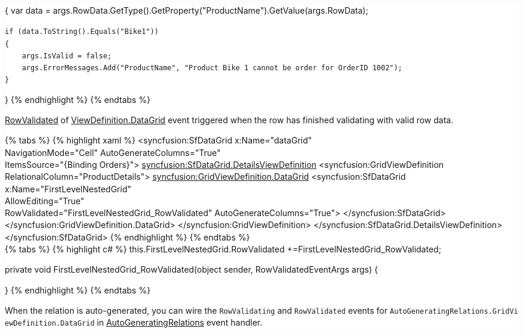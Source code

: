 {
    var data = args.RowData.GetType().GetProperty("ProductName").GetValue(args.RowData);

    if (data.ToString().Equals("Bike1"))
    {
        args.IsValid = false;
        args.ErrorMessages.Add("ProductName", "Product Bike 1 cannot be order for OrderID 1002");
    }
}
{% endhighlight %}
{% endtabs %}

[RowValidated](http://help.syncfusion.com/cr/cref_files/wpf/Syncfusion.SfGrid.WPF~Syncfusion.UI.Xaml.Grid.SfDataGrid~RowValidated_EV.html) of [ViewDefinition.DataGrid](http://help.syncfusion.com/cr/cref_files/wpf/Syncfusion.SfGrid.WPF~Syncfusion.UI.Xaml.Grid.GridViewDefinition~DataGrid.html) event triggered when the row has finished validating with valid row data.

{% tabs %}
{% highlight xaml %}
<syncfusion:SfDataGrid x:Name="dataGrid"                                  
                       NavigationMode="Cell"
                       AutoGenerateColumns="True"                              
                       ItemsSource="{Binding Orders}">
    <syncfusion:SfDataGrid.DetailsViewDefinition>
        <syncfusion:GridViewDefinition RelationalColumn="ProductDetails">
            <syncfusion:GridViewDefinition.DataGrid>
                <syncfusion:SfDataGrid x:Name="FirstLevelNestedGrid"  
                                       AllowEditing="True"                                                                                                                    
                                       RowValidated="FirstLevelNestedGrid_RowValidated"
                                       AutoGenerateColumns="True">                                                                                                  </syncfusion:SfDataGrid>
            </syncfusion:GridViewDefinition.DataGrid>
        </syncfusion:GridViewDefinition>
    </syncfusion:SfDataGrid.DetailsViewDefinition>
</syncfusion:SfDataGrid>
{% endhighlight %}
{% endtabs %}
<br/>
{% tabs %}
{% highlight c# %}
this.FirstLevelNestedGrid.RowValidated +=FirstLevelNestedGrid_RowValidated;

private void FirstLevelNestedGrid_RowValidated(object sender, RowValidatedEventArgs args)
{

}
{% endhighlight %}
{% endtabs %}

When the relation is auto-generated, you can wire the `RowValidating` and `RowValidated` events for `AutoGeneratingRelations.GridViewDefinition.DataGrid` in [AutoGeneratingRelations](http://help.syncfusion.com/cr/cref_files/wpf/Syncfusion.SfGrid.WPF~Syncfusion.UI.Xaml.Grid.SfDataGrid~AutoGeneratingRelations_EV.html) event handler.
